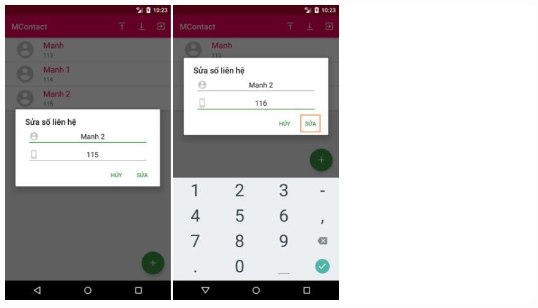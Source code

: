 <img src="/screenshots/sua/3.png" alt="Screenshot" height="480" width="270"> <img src="/screenshots/sua/4.png" alt="Screenshot" height="480" width="270">